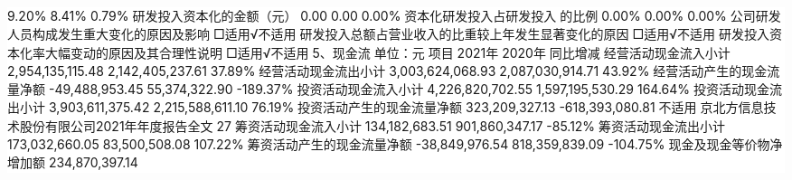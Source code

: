 9.20%
8.41%
0.79%
研发投入资本化的金额（元）
0.00
0.00
0.00%
资本化研发投入占研发投入
的比例
0.00%
0.00%
0.00%
公司研发人员构成发生重大变化的原因及影响
□适用√不适用
研发投入总额占营业收入的比重较上年发生显著变化的原因
□适用√不适用
研发投入资本化率大幅变动的原因及其合理性说明
□适用√不适用
5、现金流
单位：元
项目
2021年
2020年
同比增减
经营活动现金流入小计
2,954,135,115.48
2,142,405,237.61
37.89%
经营活动现金流出小计
3,003,624,068.93
2,087,030,914.71
43.92%
经营活动产生的现金流量净额
-49,488,953.45
55,374,322.90
-189.37%
投资活动现金流入小计
4,226,820,702.55
1,597,195,530.29
164.64%
投资活动现金流出小计
3,903,611,375.42
2,215,588,611.10
76.19%
投资活动产生的现金流量净额
323,209,327.13
-618,393,080.81
不适用
京北方信息技术股份有限公司2021年年度报告全文
27
筹资活动现金流入小计
134,182,683.51
901,860,347.17
-85.12%
筹资活动现金流出小计
173,032,660.05
83,500,508.08
107.22%
筹资活动产生的现金流量净额
-38,849,976.54
818,359,839.09
-104.75%
现金及现金等价物净增加额
234,870,397.14